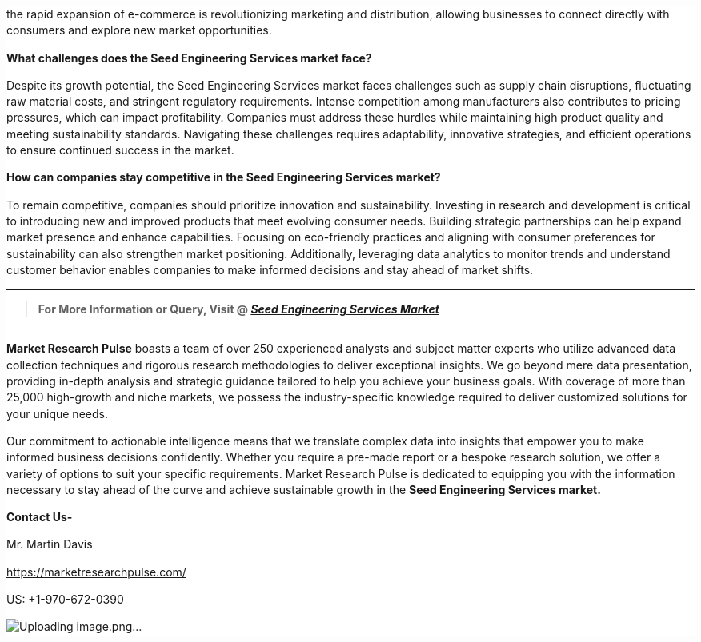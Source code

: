 the rapid expansion of e-commerce is revolutionizing marketing and distribution, allowing businesses to connect directly with consumers and explore new market opportunities.</p><p><strong>What challenges does the Seed Engineering Services market face?</strong></p><p>Despite its growth potential, the Seed Engineering Services market faces challenges such as supply chain disruptions, fluctuating raw material costs, and stringent regulatory requirements. Intense competition among manufacturers also contributes to pricing pressures, which can impact profitability. Companies must address these hurdles while maintaining high product quality and meeting sustainability standards. Navigating these challenges requires adaptability, innovative strategies, and efficient operations to ensure continued success in the market.</p><p><strong>How can companies stay competitive in the Seed Engineering Services market?</strong></p><p>To remain competitive, companies should prioritize innovation and sustainability. Investing in research and development is critical to introducing new and improved products that meet evolving consumer needs. Building strategic partnerships can help expand market presence and enhance capabilities. Focusing on eco-friendly practices and aligning with consumer preferences for sustainability can also strengthen market positioning. Additionally, leveraging data analytics to monitor trends and understand customer behavior enables companies to make informed decisions and stay ahead of market shifts.</p><hr /><blockquote><p><strong>For More Information or Query, Visit @&nbsp;<em><a href="https://marketresearchpulse.com/report/13880/seed-engineering-services-market?utm_source=Linkedin&utm_medium=026">Seed Engineering Services Market</a></em></strong></p></blockquote><hr /><p><strong>Market Research Pulse</strong> boasts a team of over 250 experienced analysts and subject matter experts who utilize advanced data collection techniques and rigorous research methodologies to deliver exceptional insights. We go beyond mere data presentation, providing in-depth analysis and strategic guidance tailored to help you achieve your business goals. With coverage of more than 25,000 high-growth and niche markets, we possess the industry-specific knowledge required to deliver customized solutions for your unique needs.</p><p>Our commitment to actionable intelligence means that we translate complex data into insights that empower you to make informed business decisions confidently. Whether you require a pre-made report or a bespoke research solution, we offer a variety of options to suit your specific requirements. Market Research Pulse is dedicated to equipping you with the information necessary to stay ahead of the curve and achieve sustainable growth in the <strong>Seed Engineering Services market.</strong></p><p><strong>Contact Us-</strong></p><p>Mr. Martin Davis</p><p>https://marketresearchpulse.com/</p><p>US: +1-970-672-0390</p>
![Uploading image.png…]()
